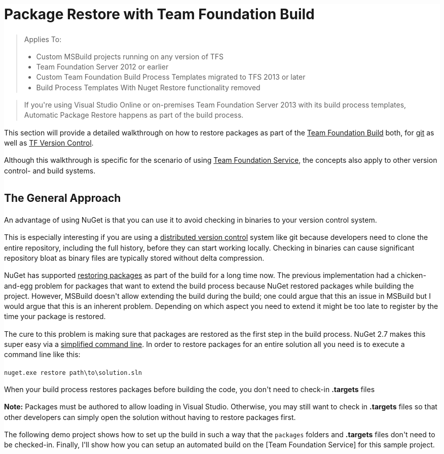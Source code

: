 ﻿# Package Restore with Team Foundation Build

> Applies To:
>  - Custom MSBuild projects running on any version of TFS
>  - Team Foundation Server 2012 or earlier
>  - Custom Team Foundation Build Process Templates migrated to TFS 2013 or later
>  - Build Process Templates With Nuget Restore functionality removed

> If you're using Visual Studio Online or on-premises Team Foundation Server 2013 with its build process templates, Automatic Package Restore happens as part of the build process.

This section will provide a detailed walkthrough on how to restore packages as part of the [Team Foundation Build](http://msdn.microsoft.com/en-us/library/ms181710(v=VS.90).aspx) both, for [git](http://en.wikipedia.org/wiki/Git_(software)) as well as [TF Version Control](http://msdn.microsoft.com/en-us/library/ms181237(v=vs.120).aspx).

Although this walkthrough is specific for the scenario of using [Team Foundation Service](http://tfs.visualstudio.com/), the concepts also apply to other version control- and build systems.

## The General Approach

An advantage of using NuGet is that you can use it to avoid checking in binaries to your version control system.

This is especially interesting if you are using a [distributed version control](http://en.wikipedia.org/wiki/Distributed_revision_control) system like git because developers need to clone the entire repository, including the full history, before they can start working locally. Checking in binaries can cause significant repository bloat as binary files are typically stored without delta compression.

NuGet has supported [restoring packages](../../Consume/Package-Restore) as part of the build for a long time now. The previous implementation had a chicken-and-egg problem for packages that want to extend the build process because NuGet restored packages while building the project. However, MSBuild doesn't allow extending the build during the build; one could argue that this an issue in MSBuild but I would argue that this is an inherent problem. Depending on which aspect you need to extend it might be too late to register by the time your package is restored.

The cure to this problem is making sure that packages are restored as the first step in the build process. NuGet 2.7 makes this super easy via a [simplified command line](../../Release-Notes/NuGet-2.7#Simplified-Package-Restore-from-the-Command-Line). In order to restore packages for an entire solution all you need is to execute a command line like this:

	nuget.exe restore path\to\solution.sln

When your build process restores packages before building the code, you don't need to check-in **.targets** files 

<p class="info">
<strong>Note:</strong> Packages must be authored to allow loading in Visual Studio. Otherwise, you may still want to check in <strong>.targets</strong> files so that other developers can simply open the solution without having to restore packages first. 
</p> 

The following demo project shows how to set up the build in such a way that the `packages` folders and **.targets** files don't need to be checked-in. Finally, I'll show how you can setup an automated build on the [Team Foundation Service] for this sample project.
